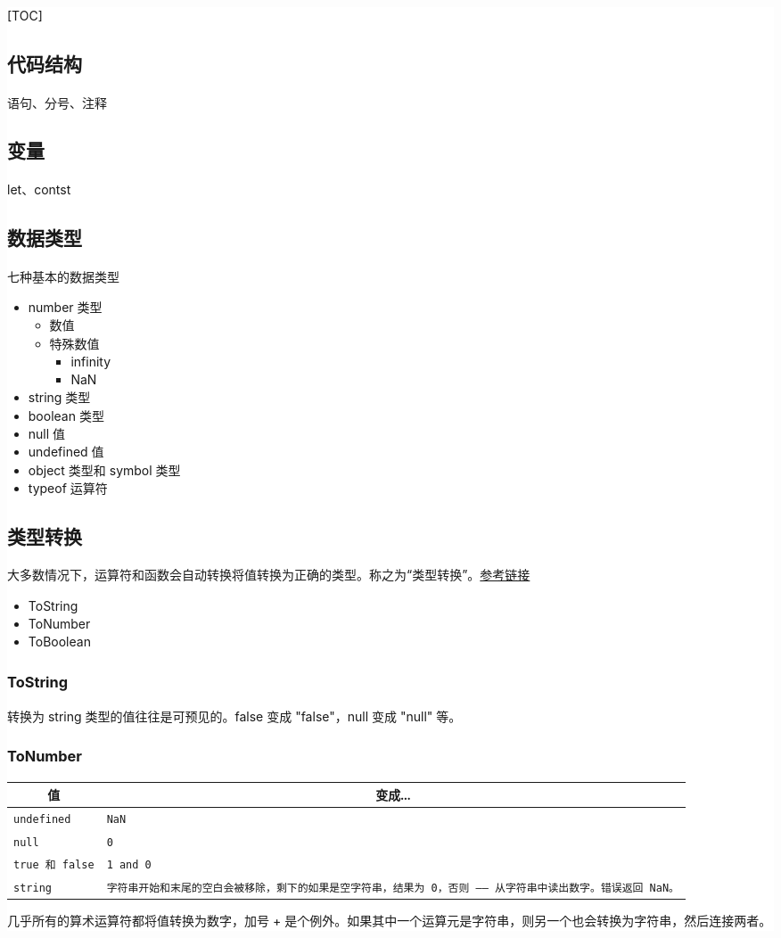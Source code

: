 [TOC]
## 代码结构

语句、分号、注释

## 变量

let、contst

## 数据类型

七种基本的数据类型

- number 类型
    - 数值
    - 特殊数值
        - infinity
        - NaN
- string 类型
- boolean 类型
- null 值
- undefined 值
- object 类型和 symbol 类型
- typeof 运算符

## 类型转换 

大多数情况下，运算符和函数会自动转换将值转换为正确的类型。称之为“类型转换”。[参考链接](
https://zh.javascript.info/type-conversions)

- ToString
- ToNumber
- ToBoolean

### ToString

转换为 string 类型的值往往是可预见的。false 变成 "false"，null 变成 "null" 等。

### ToNumber

| 值              | 变成...                                                      |
| --------------- | ------------------------------------------------------------ |
| `undefined`     | `NaN`                                                        |
| `null `         | `0`                                                          |
| `true 和 false` | `1 and 0 `                                                   |
| `string`        | `字符串开始和末尾的空白会被移除，剩下的如果是空字符串，结果为 0，否则 —— 从字符串中读出数字。错误返回 NaN。` |


几乎所有的算术运算符都将值转换为数字，加号 + 是个例外。如果其中一个运算元是字符串，则另一个也会转换为字符串，然后连接两者。
